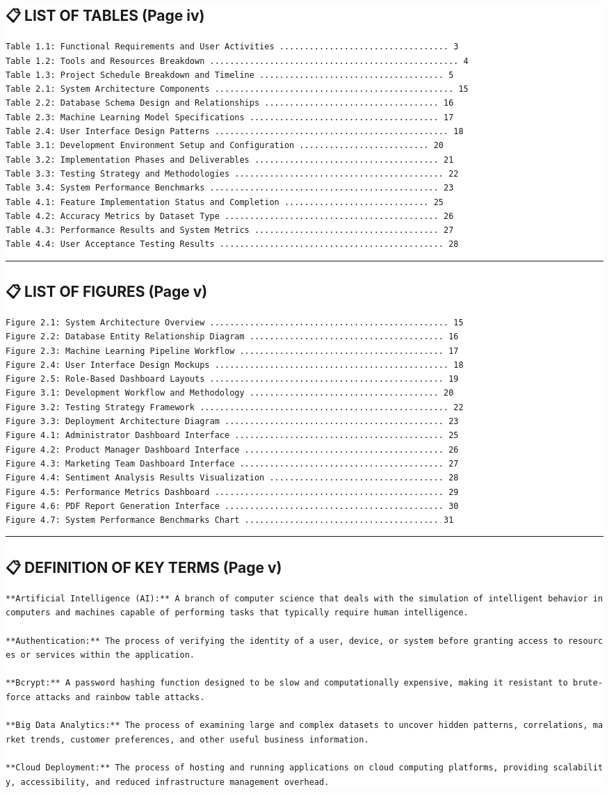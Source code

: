 ## 📋 **LIST OF TABLES (Page iv)**

```
Table 1.1: Functional Requirements and User Activities .................................. 3
Table 1.2: Tools and Resources Breakdown .................................................. 4
Table 1.3: Project Schedule Breakdown and Timeline ..................................... 5
Table 2.1: System Architecture Components ................................................ 15
Table 2.2: Database Schema Design and Relationships ................................... 16
Table 2.3: Machine Learning Model Specifications ...................................... 17
Table 2.4: User Interface Design Patterns ............................................... 18
Table 3.1: Development Environment Setup and Configuration .......................... 20
Table 3.2: Implementation Phases and Deliverables ..................................... 21
Table 3.3: Testing Strategy and Methodologies .......................................... 22
Table 3.4: System Performance Benchmarks .............................................. 23
Table 4.1: Feature Implementation Status and Completion ............................. 25
Table 4.2: Accuracy Metrics by Dataset Type ........................................... 26
Table 4.3: Performance Results and System Metrics ..................................... 27
Table 4.4: User Acceptance Testing Results ............................................. 28
```

---

## 📋 **LIST OF FIGURES (Page v)**

```
Figure 2.1: System Architecture Overview ................................................ 15
Figure 2.2: Database Entity Relationship Diagram ....................................... 16
Figure 2.3: Machine Learning Pipeline Workflow ......................................... 17
Figure 2.4: User Interface Design Mockups ............................................... 18
Figure 2.5: Role-Based Dashboard Layouts ............................................... 19
Figure 3.1: Development Workflow and Methodology ...................................... 20
Figure 3.2: Testing Strategy Framework .................................................. 22
Figure 3.3: Deployment Architecture Diagram ............................................ 23
Figure 4.1: Administrator Dashboard Interface .......................................... 25
Figure 4.2: Product Manager Dashboard Interface ........................................ 26
Figure 4.3: Marketing Team Dashboard Interface ......................................... 27
Figure 4.4: Sentiment Analysis Results Visualization ................................... 28
Figure 4.5: Performance Metrics Dashboard .............................................. 29
Figure 4.6: PDF Report Generation Interface ............................................ 30
Figure 4.7: System Performance Benchmarks Chart ....................................... 31
```

---

## 📋 **DEFINITION OF KEY TERMS (Page v)**

```
**Artificial Intelligence (AI):** A branch of computer science that deals with the simulation of intelligent behavior in computers and machines capable of performing tasks that typically require human intelligence.

**Authentication:** The process of verifying the identity of a user, device, or system before granting access to resources or services within the application.

**Bcrypt:** A password hashing function designed to be slow and computationally expensive, making it resistant to brute-force attacks and rainbow table attacks.

**Big Data Analytics:** The process of examining large and complex datasets to uncover hidden patterns, correlations, market trends, customer preferences, and other useful business information.

**Cloud Deployment:** The process of hosting and running applications on cloud computing platforms, providing scalability, accessibility, and reduced infrastructure management overhead.

```